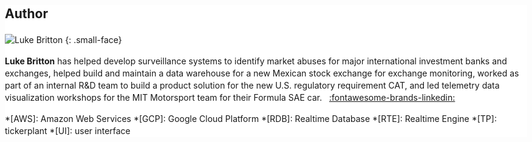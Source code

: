 ## Author

![Luke Britton](../../img/faces/lukebritton.jpg)
{: .small-face}

**Luke Britton** has helped develop surveillance systems to identify market abuses for major international investment banks and exchanges, helped build and maintain a data warehouse for a new Mexican stock exchange for exchange monitoring, worked as part of an internal R&D team to build a product solution for the new U.S. regulatory requirement CAT, and led telemetry data visualization workshops for the MIT Motorsport team for their Formula SAE car. &nbsp;
[:fontawesome-brands-linkedin:](https://www.linkedin.com/in/luke-britton-964718114/) 



*[AWS]: Amazon Web Services
*[GCP]: Google Cloud Platform
*[RDB]: Realtime Database
*[RTE]: Realtime Engine
*[TP]: tickerplant
*[UI]: user interface
